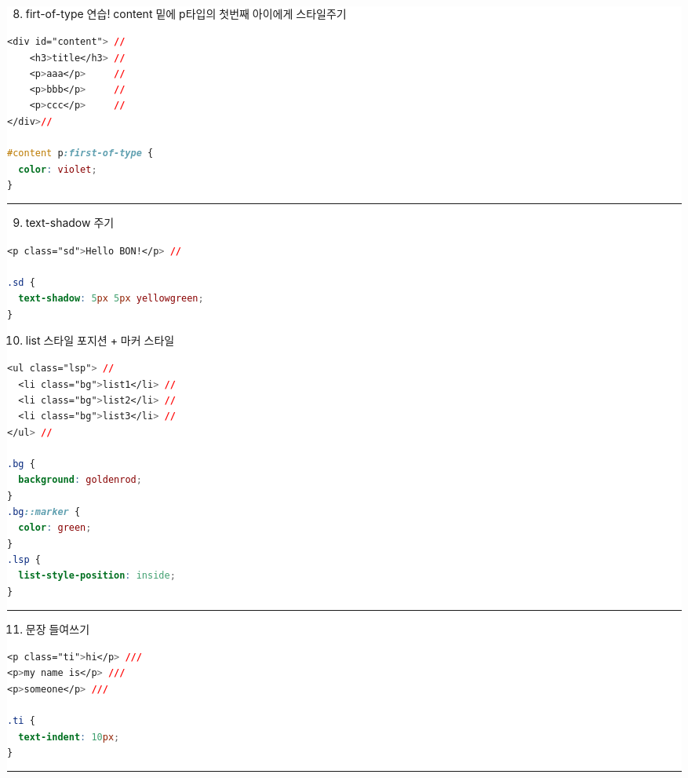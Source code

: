
8. firt-of-type 연습! content 밑에 p타입의 첫번째 아이에게 스타일주기

```css
<div id="content"> //
    <h3>title</h3> //
    <p>aaa</p>     //
    <p>bbb</p>     //
    <p>ccc</p>     //
</div>//

#content p:first-of-type {
  color: violet;
}
```

---

9. text-shadow 주기

```css
<p class="sd">Hello BON!</p> //

.sd {
  text-shadow: 5px 5px yellowgreen;
}
```

10. list 스타일 포지션 + 마커 스타일

```css
<ul class="lsp"> //
  <li class="bg">list1</li> //
  <li class="bg">list2</li> //
  <li class="bg">list3</li> //
</ul> //

.bg {
  background: goldenrod;
}
.bg::marker {
  color: green;
}
.lsp {
  list-style-position: inside;
}
```

---

11. 문장 들여쓰기

```css
<p class="ti">hi</p> ///
<p>my name is</p> ///
<p>someone</p> ///

.ti {
  text-indent: 10px;
}
```

---